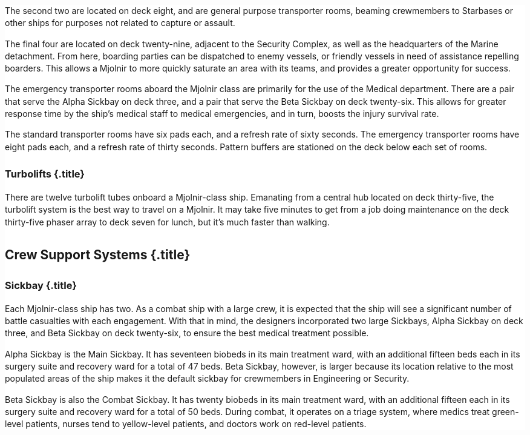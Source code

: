 The second two are located on deck eight, and are general purpose
transporter rooms, beaming crewmembers to Starbases or other ships for
purposes not related to capture or assault.

The final four are located on deck twenty-nine, adjacent to the Security
Complex, as well as the headquarters of the Marine detachment. From
here, boarding parties can be dispatched to enemy vessels, or friendly
vessels in need of assistance repelling boarders. This allows a Mjolnir
to more quickly saturate an area with its teams, and provides a greater
opportunity for success.

The emergency transporter rooms aboard the Mjolnir class are primarily
for the use of the Medical department. There are a pair that serve the
Alpha Sickbay on deck three, and a pair that serve the Beta Sickbay on
deck twenty-six. This allows for greater response time by the ship’s
medical staff to medical emergencies, and in turn, boosts the injury
survival rate.

The standard transporter rooms have six pads each, and a refresh rate of
sixty seconds. The emergency transporter rooms have eight pads each, and
a refresh rate of thirty seconds. Pattern buffers are stationed on the
deck below each set of rooms.

### Turbolifts {.title}

There are twelve turbolift tubes onboard a Mjolnir-class ship. Emanating
from a central hub located on deck thirty-five, the turbolift system is
the best way to travel on a Mjolnir. It may take five minutes to get
from a job doing maintenance on the deck thirty-five phaser array to
deck seven for lunch, but it’s much faster than walking.

Crew Support Systems {.title}
--------------------

### Sickbay {.title}

Each Mjolnir-class ship has two. As a combat ship with a large crew, it
is expected that the ship will see a significant number of battle
casualties with each engagement. With that in mind, the designers
incorporated two large Sickbays, Alpha Sickbay on deck three, and Beta
Sickbay on deck twenty-six, to ensure the best medical treatment
possible.

Alpha Sickbay is the Main Sickbay. It has seventeen biobeds in its main
treatment ward, with an additional fifteen beds each in its surgery
suite and recovery ward for a total of 47 beds. Beta Sickbay, however,
is larger because its location relative to the most populated areas of
the ship makes it the default sickbay for crewmembers in Engineering or
Security.

Beta Sickbay is also the Combat Sickbay. It has twenty biobeds in its
main treatment ward, with an additional fifteen each in its surgery
suite and recovery ward for a total of 50 beds. During combat, it
operates on a triage system, where medics treat green-level patients,
nurses tend to yellow-level patients, and doctors work on red-level
patients.
